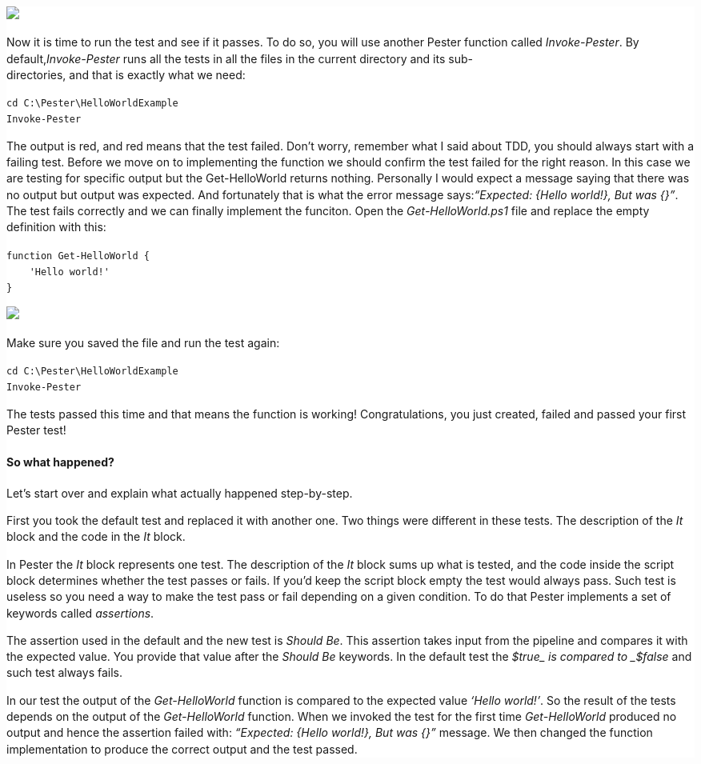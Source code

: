 ![](/images/pester6.png)

Now it is time to run the test and see if it passes. To do so, you will use another Pester function called _Invoke-Pester_. By default,_Invoke-Pester_ runs all the tests in all the files in the current directory and its sub- <br clear="ALL" />directories, and that is exactly what we need:

```
cd C:\Pester\HelloWorldExample
Invoke-Pester
```


The output is red, and red means that the test failed. Don’t worry, remember what I said about TDD, you should always start with a failing test. Before we move on to implementing the function we should confirm the test failed for the right reason. In this case we are testing for specific output but the Get-HelloWorld returns nothing. Personally I would expect a message saying that there was no output but output was expected. And fortunately that is what the error message says:_&#8220;Expected: {Hello world!}, But was {}&#8221;_. The test fails correctly and we can finally implement the funciton. Open the _Get-HelloWorld.ps1_ file and replace the empty definition with this:

```
function Get-HelloWorld {
	'Hello world!'
}
```

![](/images/pester7.png)

Make sure you saved the file and run the test again:

```
cd C:\Pester\HelloWorldExample
Invoke-Pester
```


The tests passed this time and that means the function is working! Congratulations, you just created, failed and passed your first Pester test!

#### So what happened?

Let’s start over and explain what actually happened step-by-step.

First you took the default test and replaced it with another one. Two things were different in these tests. The description of the _It_ block and the code in the _It_ block.

In Pester the _It_ block represents one test. The description of the _It_ block sums up what is tested, and the code inside the script block determines whether the test passes or fails. If you’d keep the script block empty the test would always pass. Such test is useless so you need a way to make the test pass or fail depending on a given condition. To do that Pester implements a set of keywords called _assertions_.

The assertion used in the default and the new test is _Should Be_. This assertion takes input from the pipeline and compares it with the expected value. You provide that value after the _Should Be_ keywords. In the default test the _$true_ is compared to _$false_ and such test always fails.

In our test the output of the _Get-HelloWorld_ function is compared to the expected value _&#8216;Hello world!&#8217;_. So the result of the tests depends on the output of the _Get-HelloWorld_ function. When we invoked the test for the first time _Get-HelloWorld_ produced no output and hence the assertion failed with: _&#8220;Expected: {Hello world!}, But was {}&#8221;_ message. We then changed the function implementation to produce the correct output and the test passed.
